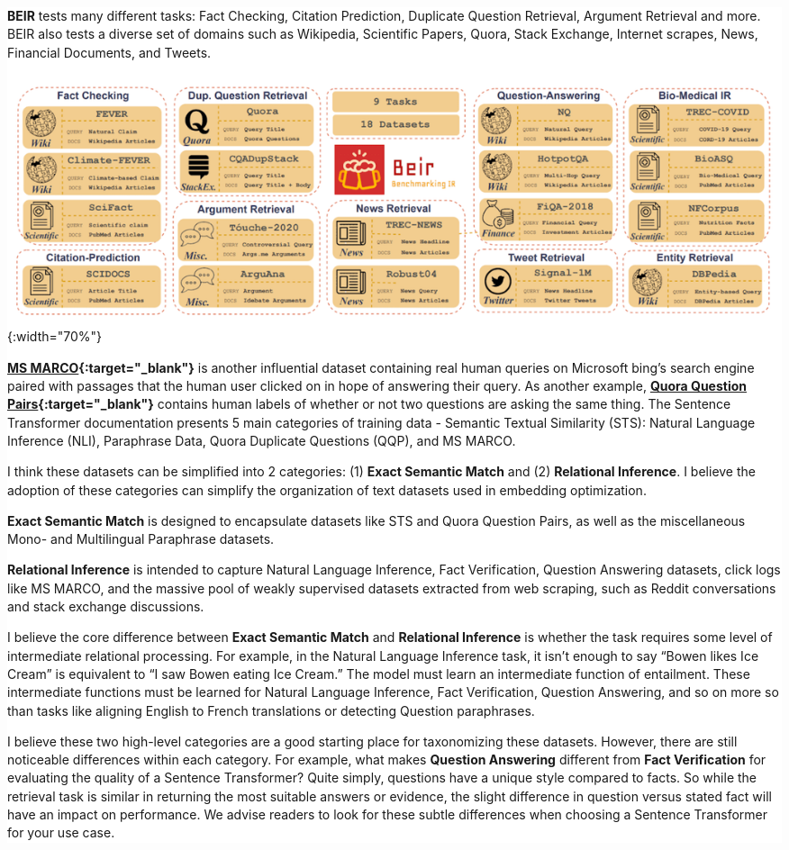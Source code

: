 **BEIR** tests many different tasks: Fact Checking, Citation Prediction, Duplicate Question Retrieval, Argument Retrieval and more.  BEIR also tests a diverse set of domains such as Wikipedia, Scientific Papers, Quora, Stack Exchange, Internet scrapes, News, Financial Documents, and Tweets. 

![BEIR Benchmark](/img/blog/How-to-Choose-a-Sentence-Transformer-from-HuggingFace/BEIR-min.png){:width="70%"}

**[MS MARCO](https://arxiv.org/abs/1611.09268){:target="_blank"}** is another influential dataset containing real human queries on Microsoft bing’s search engine paired with passages that the human user clicked on in hope of answering their query. As another example, **[Quora Question Pairs](https://arxiv.org/abs/1907.01041){:target="_blank"}** contains human labels of whether or not two questions are asking the same thing. The Sentence Transformer documentation presents 5 main categories of training data - Semantic Textual Similarity (STS):  Natural Language Inference (NLI), Paraphrase Data, Quora Duplicate Questions (QQP), and MS MARCO.

I think these datasets can be simplified into 2 categories: (1) **Exact Semantic Match** and (2) **Relational Inference**. I believe the adoption of these categories can simplify the organization of text datasets used in embedding optimization.

**Exact Semantic Match** is designed to encapsulate datasets like STS and Quora Question Pairs, as well as the miscellaneous Mono- and Multilingual Paraphrase datasets. 

**Relational Inference** is intended to capture Natural Language Inference, Fact Verification, Question Answering datasets, click logs like MS MARCO, and the massive pool of weakly supervised datasets extracted from web scraping, such as Reddit conversations and stack exchange discussions.

I believe the core difference between **Exact Semantic Match** and **Relational Inference** is whether the task requires some level of intermediate relational processing. For example, in the Natural Language Inference task, it isn’t enough to say “Bowen likes Ice Cream” is equivalent to “I saw Bowen eating Ice Cream.” The model must learn an intermediate function of entailment. These intermediate functions must be learned for Natural Language Inference, Fact Verification, Question Answering, and so on more so than tasks like aligning English to French translations or detecting Question paraphrases.

I believe these two high-level categories are a good starting place for taxonomizing these datasets. However, there are still noticeable differences within each category. For example, what makes **Question Answering** different from **Fact Verification** for evaluating the quality of a Sentence Transformer? Quite simply, questions have a unique style compared to facts. So while the retrieval task is similar in returning the most suitable answers or evidence, the slight difference in question versus stated fact will have an impact on performance. We advise readers to look for these subtle differences when choosing a Sentence Transformer for your use case.
